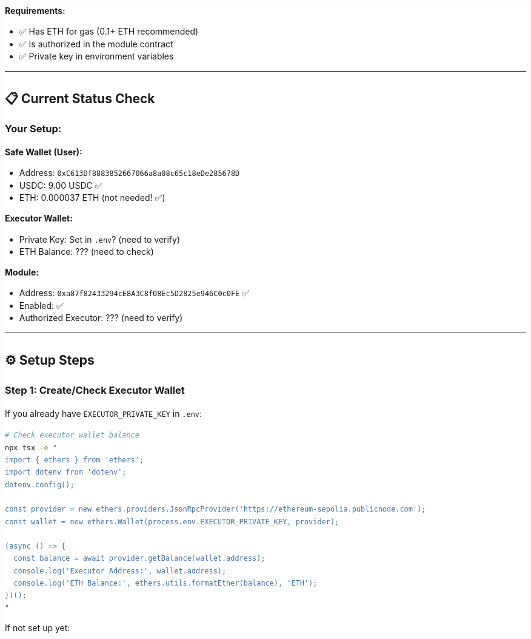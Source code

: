 **Requirements:**
- ✅ Has ETH for gas (0.1+ ETH recommended)
- ✅ Is authorized in the module contract
- ✅ Private key in environment variables

---

## 📋 Current Status Check

### Your Setup:

**Safe Wallet (User):**
- Address: `0xC613Df8883852667066a8a08c65c18eDe285678D`
- USDC: 9.00 USDC ✅
- ETH: 0.000037 ETH (not needed! ✅)

**Executor Wallet:**
- Private Key: Set in `.env`? (need to verify)
- ETH Balance: ??? (need to check)

**Module:**
- Address: `0xa87f82433294cE8A3C8f08Ec5D2825e946C0c0FE` ✅
- Enabled: ✅
- Authorized Executor: ??? (need to verify)

---

## ⚙️ Setup Steps

### Step 1: Create/Check Executor Wallet

If you already have `EXECUTOR_PRIVATE_KEY` in `.env`:

```bash
# Check executor wallet balance
npx tsx -e "
import { ethers } from 'ethers';
import dotenv from 'dotenv';
dotenv.config();

const provider = new ethers.providers.JsonRpcProvider('https://ethereum-sepolia.publicnode.com');
const wallet = new ethers.Wallet(process.env.EXECUTOR_PRIVATE_KEY, provider);

(async () => {
  const balance = await provider.getBalance(wallet.address);
  console.log('Executor Address:', wallet.address);
  console.log('ETH Balance:', ethers.utils.formatEther(balance), 'ETH');
})();
"
```

If not set up yet:
